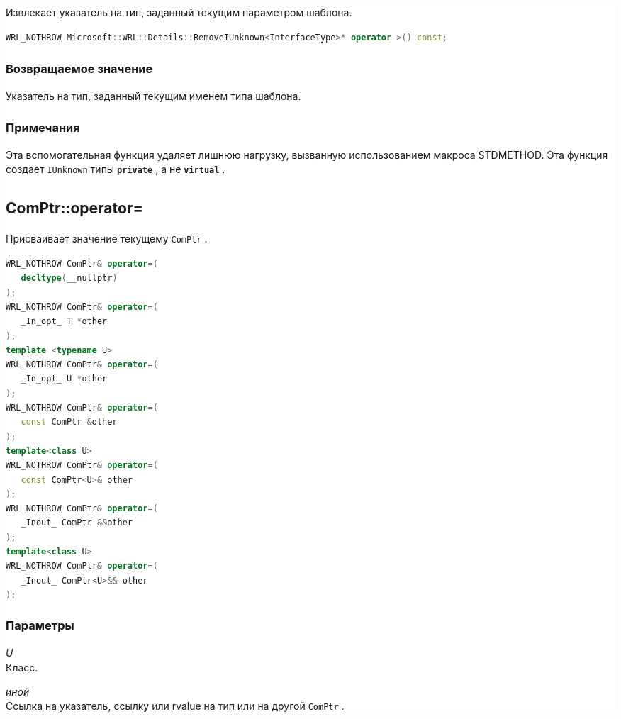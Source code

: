 Извлекает указатель на тип, заданный текущим параметром шаблона.

```cpp
WRL_NOTHROW Microsoft::WRL::Details::RemoveIUnknown<InterfaceType>* operator->() const;
```

### <a name="return-value"></a>Возвращаемое значение

Указатель на тип, заданный текущим именем типа шаблона.

### <a name="remarks"></a>Примечания

Эта вспомогательная функция удаляет лишнюю нагрузку, вызванную использованием макроса STDMETHOD. Эта функция создает `IUnknown` типы **`private`** , а не **`virtual`** .

## <a name="comptroperator"></a><a name="operator-assign"></a>ComPtr::operator=

Присваивает значение текущему `ComPtr` .

```cpp
WRL_NOTHROW ComPtr& operator=(
   decltype(__nullptr)
);
WRL_NOTHROW ComPtr& operator=(
   _In_opt_ T *other
);
template <typename U>
WRL_NOTHROW ComPtr& operator=(
   _In_opt_ U *other
);
WRL_NOTHROW ComPtr& operator=(
   const ComPtr &other
);
template<class U>
WRL_NOTHROW ComPtr& operator=(
   const ComPtr<U>& other
);
WRL_NOTHROW ComPtr& operator=(
   _Inout_ ComPtr &&other
);
template<class U>
WRL_NOTHROW ComPtr& operator=(
   _Inout_ ComPtr<U>&& other
);
```

### <a name="parameters"></a>Параметры

*U*<br/>
Класс.

*иной*<br/>
Ссылка на указатель, ссылку или rvalue на тип или на другой `ComPtr` .
